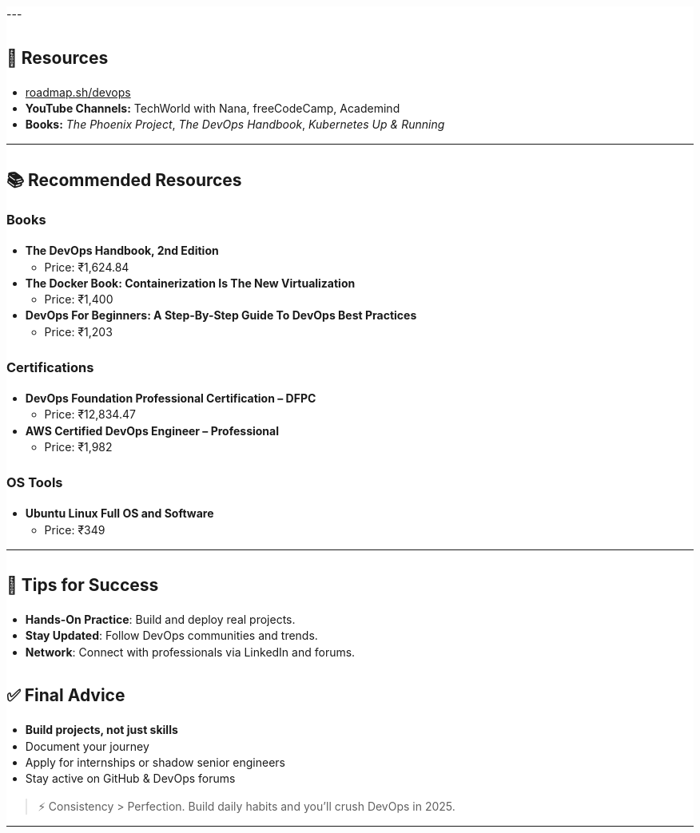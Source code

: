 </table>

</div>
---

## 🔗 Resources

- [roadmap.sh/devops](https://roadmap.sh/devops)
- **YouTube Channels:** TechWorld with Nana, freeCodeCamp, Academind
- **Books:** *The Phoenix Project*, *The DevOps Handbook*, *Kubernetes Up & Running*

---

## 📚 Recommended Resources

### Books
- **The DevOps Handbook, 2nd Edition**
  - Price: ₹1,624.84
- **The Docker Book: Containerization Is The New Virtualization**
  - Price: ₹1,400
- **DevOps For Beginners: A Step-By-Step Guide To DevOps Best Practices**
  - Price: ₹1,203

### Certifications
- **DevOps Foundation Professional Certification – DFPC**
  - Price: ₹12,834.47
- **AWS Certified DevOps Engineer – Professional**
  - Price: ₹1,982

### OS Tools
- **Ubuntu Linux Full OS and Software**
  - Price: ₹349

---

## 🧠 Tips for Success
- **Hands-On Practice**: Build and deploy real projects.
- **Stay Updated**: Follow DevOps communities and trends.
- **Network**: Connect with professionals via LinkedIn and forums.

## ✅ Final Advice

- **Build projects, not just skills**
- Document your journey
- Apply for internships or shadow senior engineers
- Stay active on GitHub & DevOps forums

> ⚡ Consistency > Perfection. Build daily habits and you’ll crush DevOps in 2025.
---
